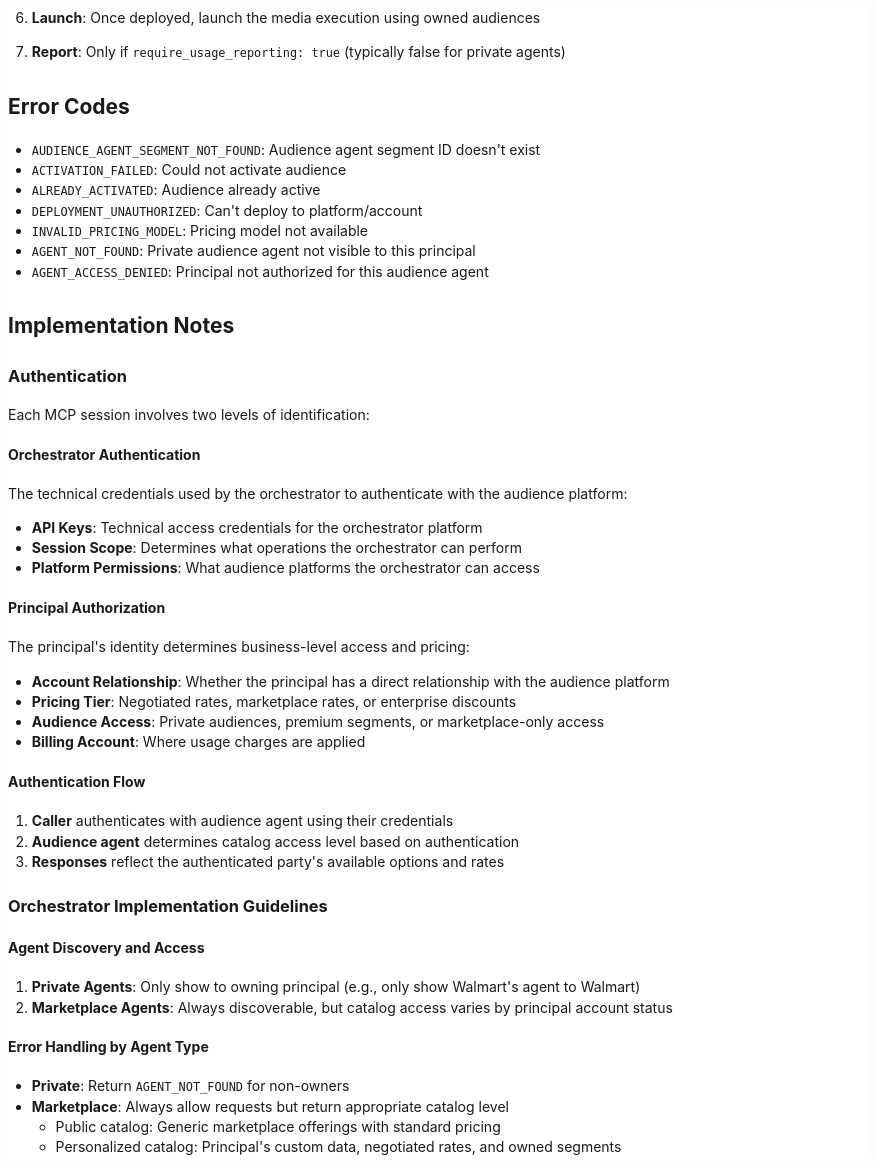 6. **Launch**: Once deployed, launch the media execution using owned audiences

7. **Report**: Only if `require_usage_reporting: true` (typically false for private agents)

## Error Codes

- `AUDIENCE_AGENT_SEGMENT_NOT_FOUND`: Audience agent segment ID doesn't exist
- `ACTIVATION_FAILED`: Could not activate audience
- `ALREADY_ACTIVATED`: Audience already active
- `DEPLOYMENT_UNAUTHORIZED`: Can't deploy to platform/account
- `INVALID_PRICING_MODEL`: Pricing model not available
- `AGENT_NOT_FOUND`: Private audience agent not visible to this principal
- `AGENT_ACCESS_DENIED`: Principal not authorized for this audience agent

## Implementation Notes

### Authentication

Each MCP session involves two levels of identification:

#### Orchestrator Authentication
The technical credentials used by the orchestrator to authenticate with the audience platform:
- **API Keys**: Technical access credentials for the orchestrator platform
- **Session Scope**: Determines what operations the orchestrator can perform
- **Platform Permissions**: What audience platforms the orchestrator can access

#### Principal Authorization  
The principal's identity determines business-level access and pricing:
- **Account Relationship**: Whether the principal has a direct relationship with the audience platform
- **Pricing Tier**: Negotiated rates, marketplace rates, or enterprise discounts
- **Audience Access**: Private audiences, premium segments, or marketplace-only access
- **Billing Account**: Where usage charges are applied

#### Authentication Flow
1. **Caller** authenticates with audience agent using their credentials
2. **Audience agent** determines catalog access level based on authentication
3. **Responses** reflect the authenticated party's available options and rates

### Orchestrator Implementation Guidelines

#### Agent Discovery and Access
1. **Private Agents**: Only show to owning principal (e.g., only show Walmart's agent to Walmart)
2. **Marketplace Agents**: Always discoverable, but catalog access varies by principal account status

#### Error Handling by Agent Type
- **Private**: Return `AGENT_NOT_FOUND` for non-owners
- **Marketplace**: Always allow requests but return appropriate catalog level
  - Public catalog: Generic marketplace offerings with standard pricing
  - Personalized catalog: Principal's custom data, negotiated rates, and owned segments
